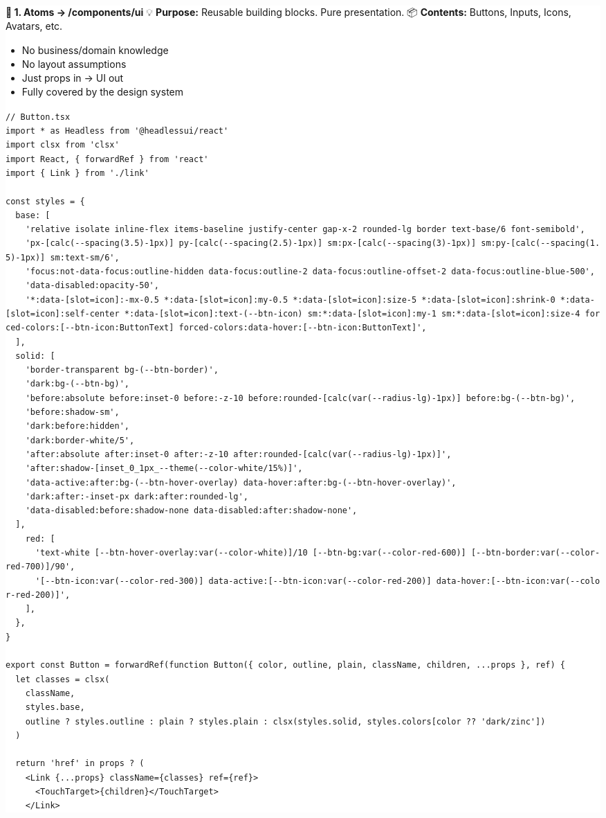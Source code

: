**🔹 1. Atoms → /components/ui** 💡 **Purpose:** Reusable building blocks. Pure presentation. 📦 **Contents:** Buttons, Inputs, Icons, Avatars, etc.

- No business/domain knowledge
- No layout assumptions
- Just props in → UI out
- Fully covered by the design system

```tsx
// Button.tsx
import * as Headless from '@headlessui/react'
import clsx from 'clsx'
import React, { forwardRef } from 'react'
import { Link } from './link'

const styles = {
  base: [
    'relative isolate inline-flex items-baseline justify-center gap-x-2 rounded-lg border text-base/6 font-semibold',
    'px-[calc(--spacing(3.5)-1px)] py-[calc(--spacing(2.5)-1px)] sm:px-[calc(--spacing(3)-1px)] sm:py-[calc(--spacing(1.5)-1px)] sm:text-sm/6',
    'focus:not-data-focus:outline-hidden data-focus:outline-2 data-focus:outline-offset-2 data-focus:outline-blue-500',
    'data-disabled:opacity-50',
    '*:data-[slot=icon]:-mx-0.5 *:data-[slot=icon]:my-0.5 *:data-[slot=icon]:size-5 *:data-[slot=icon]:shrink-0 *:data-[slot=icon]:self-center *:data-[slot=icon]:text-(--btn-icon) sm:*:data-[slot=icon]:my-1 sm:*:data-[slot=icon]:size-4 forced-colors:[--btn-icon:ButtonText] forced-colors:data-hover:[--btn-icon:ButtonText]',
  ],
  solid: [
    'border-transparent bg-(--btn-border)',
    'dark:bg-(--btn-bg)',
    'before:absolute before:inset-0 before:-z-10 before:rounded-[calc(var(--radius-lg)-1px)] before:bg-(--btn-bg)',
    'before:shadow-sm',
    'dark:before:hidden',
    'dark:border-white/5',
    'after:absolute after:inset-0 after:-z-10 after:rounded-[calc(var(--radius-lg)-1px)]',
    'after:shadow-[inset_0_1px_--theme(--color-white/15%)]',
    'data-active:after:bg-(--btn-hover-overlay) data-hover:after:bg-(--btn-hover-overlay)',
    'dark:after:-inset-px dark:after:rounded-lg',
    'data-disabled:before:shadow-none data-disabled:after:shadow-none',
  ],
    red: [
      'text-white [--btn-hover-overlay:var(--color-white)]/10 [--btn-bg:var(--color-red-600)] [--btn-border:var(--color-red-700)]/90',
      '[--btn-icon:var(--color-red-300)] data-active:[--btn-icon:var(--color-red-200)] data-hover:[--btn-icon:var(--color-red-200)]',
    ],
  },
}

export const Button = forwardRef(function Button({ color, outline, plain, className, children, ...props }, ref) {
  let classes = clsx(
    className,
    styles.base,
    outline ? styles.outline : plain ? styles.plain : clsx(styles.solid, styles.colors[color ?? 'dark/zinc'])
  )

  return 'href' in props ? (
    <Link {...props} className={classes} ref={ref}>
      <TouchTarget>{children}</TouchTarget>
    </Link>
```